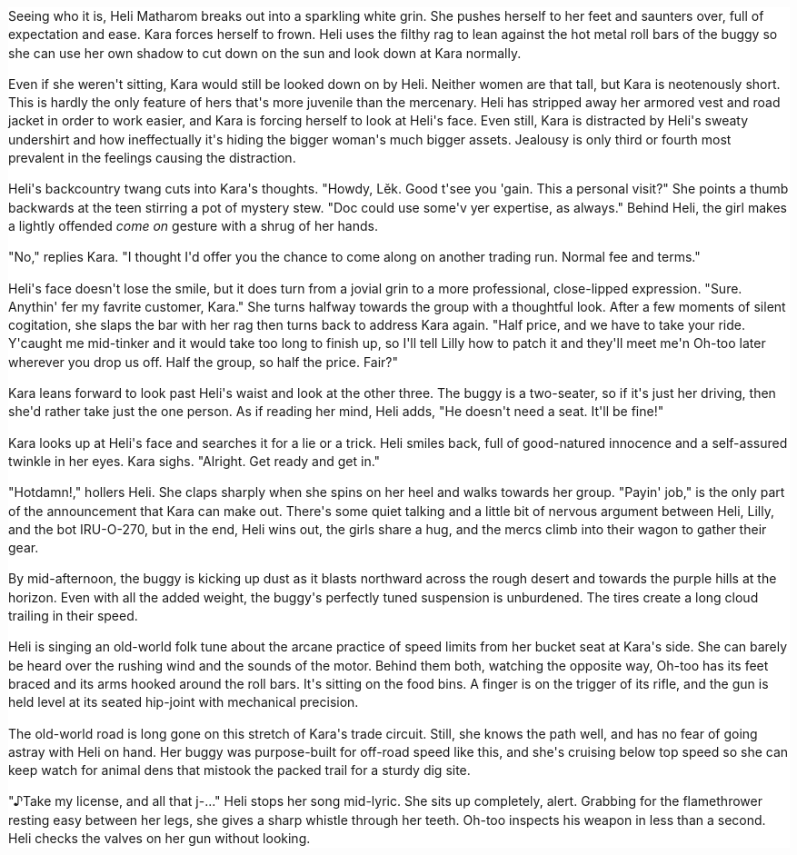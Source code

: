 Seeing who it is, Heli Matharom breaks out into a sparkling white grin. She pushes herself to her feet and saunters over, full of expectation and ease. Kara forces herself to frown. Heli uses the filthy rag to lean against the hot metal roll bars of the buggy so she can use her own shadow to cut down on the sun and look down at Kara normally.

Even if she weren't sitting, Kara would still be looked down on by Heli. Neither women are that tall, but Kara is neotenously short. This is hardly the only feature of hers that's more juvenile than the mercenary. Heli has stripped away her armored vest and road jacket in order to work easier, and Kara is forcing herself to look at Heli's face. Even still, Kara is distracted by Heli's sweaty undershirt and how ineffectually it's hiding the bigger woman's much bigger assets. Jealousy is only third or fourth most prevalent in the feelings causing the distraction.

Heli's backcountry twang cuts into Kara's thoughts. "Howdy, Lĕk. Good t'see you 'gain. This a personal visit?" She points a thumb backwards at the teen stirring a pot of mystery stew. "Doc could use some'v yer expertise, as always." Behind Heli, the girl makes a lightly offended *come on* gesture with a shrug of her hands. 

"No," replies Kara. "I thought I'd offer you the chance to come along on another trading run. Normal fee and terms."

Heli's face doesn't lose the smile, but it does turn from a jovial grin to a more professional, close-lipped expression. "Sure. Anythin' fer my favrite customer, Kara." She turns halfway towards the group with a thoughtful look. After a few moments of silent cogitation, she slaps the bar with her rag then turns back to address Kara again. "Half price, and we have to take your ride. Y'caught me mid-tinker and it would take too long to finish up, so I'll tell Lilly how to patch it and they'll meet me'n Oh-too later wherever you drop us off. Half the group, so half the price. Fair?"

Kara leans forward to look past Heli's waist and look at the other three. The buggy is a two-seater, so if it's just her driving, then she'd rather take just the one person. As if reading her mind, Heli adds, "He doesn't need a seat. It'll be fine!"

Kara looks up at Heli's face and searches it for a lie or a trick. Heli smiles back, full of good-natured innocence and a self-assured twinkle in her eyes. Kara sighs. "Alright. Get ready and get in."

"Hotdamn!," hollers Heli. She claps sharply when she spins on her heel and walks towards her group. "Payin' job," is the only part of the announcement that Kara can make out. There's some quiet talking and a little bit of nervous argument between Heli, Lilly, and the bot IRU-O-270, but in the end, Heli wins out, the girls share a hug, and the mercs climb into their wagon to gather their gear.

By mid-afternoon, the buggy is kicking up dust as it blasts northward across the rough desert and towards the purple hills at the horizon. Even with all the added weight, the buggy's perfectly tuned suspension is unburdened. The tires create a long cloud trailing in their speed. 

Heli is singing an old-world folk tune about the arcane practice of speed limits from her bucket seat at Kara's side. She can barely be heard over the rushing wind and the sounds of the motor. Behind them both, watching the opposite way, Oh-too has its feet braced and its arms hooked around the roll bars. It's sitting on the food bins. A finger is on the trigger of its rifle, and the gun is held level at its seated hip-joint with mechanical precision.

The old-world road is long gone on this stretch of Kara's trade circuit. Still, she knows the path well, and has no fear of going astray with Heli on hand. Her buggy was purpose-built for off-road speed like this, and she's cruising below top speed so she can keep watch for animal dens that mistook the packed trail for a sturdy dig site. 

"♪Take my license, and all that j-..." Heli stops her song mid-lyric. She sits up completely, alert. Grabbing for the flamethrower resting easy between her legs, she gives a sharp whistle through her teeth. Oh-too inspects his weapon in less than a second. Heli checks the valves on her gun without looking.

